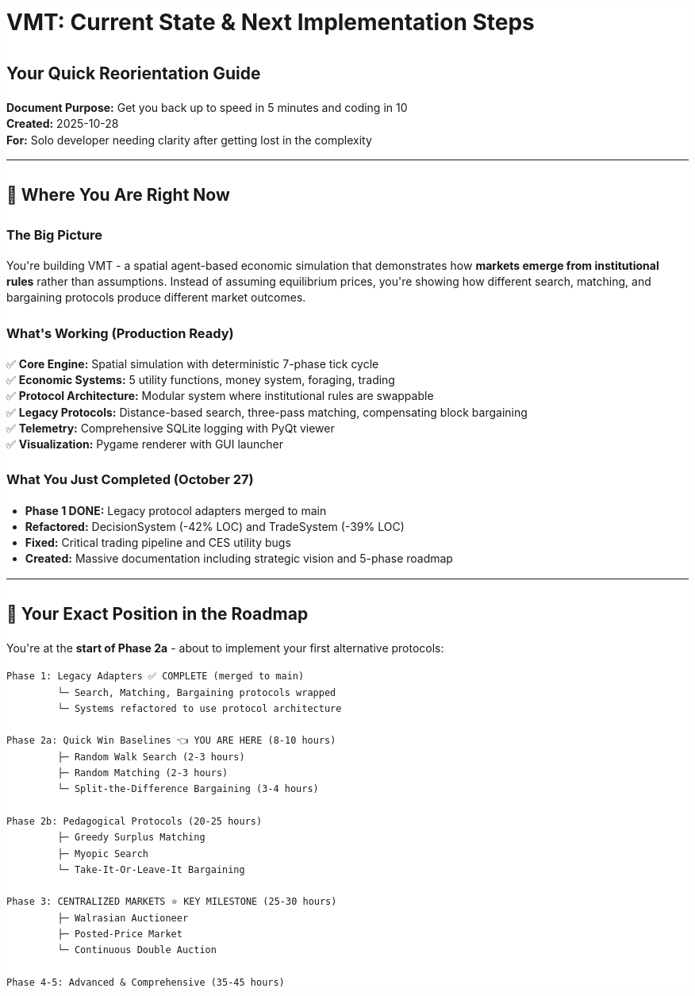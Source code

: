 # VMT: Current State & Next Implementation Steps
## Your Quick Reorientation Guide

**Document Purpose:** Get you back up to speed in 5 minutes and coding in 10  
**Created:** 2025-10-28  
**For:** Solo developer needing clarity after getting lost in the complexity

---

## 🎯 Where You Are Right Now

### The Big Picture
You're building VMT - a spatial agent-based economic simulation that demonstrates how **markets emerge from institutional rules** rather than assumptions. Instead of assuming equilibrium prices, you're showing how different search, matching, and bargaining protocols produce different market outcomes.

### What's Working (Production Ready)
✅ **Core Engine:** Spatial simulation with deterministic 7-phase tick cycle  
✅ **Economic Systems:** 5 utility functions, money system, foraging, trading  
✅ **Protocol Architecture:** Modular system where institutional rules are swappable  
✅ **Legacy Protocols:** Distance-based search, three-pass matching, compensating block bargaining  
✅ **Telemetry:** Comprehensive SQLite logging with PyQt viewer  
✅ **Visualization:** Pygame renderer with GUI launcher  

### What You Just Completed (October 27)
- **Phase 1 DONE:** Legacy protocol adapters merged to main
- **Refactored:** DecisionSystem (-42% LOC) and TradeSystem (-39% LOC) 
- **Fixed:** Critical trading pipeline and CES utility bugs
- **Created:** Massive documentation including strategic vision and 5-phase roadmap

---

## 📍 Your Exact Position in the Roadmap

You're at the **start of Phase 2a** - about to implement your first alternative protocols:

```
Phase 1: Legacy Adapters ✅ COMPLETE (merged to main)
         └─ Search, Matching, Bargaining protocols wrapped
         └─ Systems refactored to use protocol architecture
         
Phase 2a: Quick Win Baselines 👈 YOU ARE HERE (8-10 hours)
         ├─ Random Walk Search (2-3 hours)
         ├─ Random Matching (2-3 hours)  
         └─ Split-the-Difference Bargaining (3-4 hours)

Phase 2b: Pedagogical Protocols (20-25 hours)
         ├─ Greedy Surplus Matching
         ├─ Myopic Search
         └─ Take-It-Or-Leave-It Bargaining

Phase 3: CENTRALIZED MARKETS ⭐ KEY MILESTONE (25-30 hours)
         ├─ Walrasian Auctioneer
         ├─ Posted-Price Market
         └─ Continuous Double Auction
         
Phase 4-5: Advanced & Comprehensive (35-45 hours)
```
